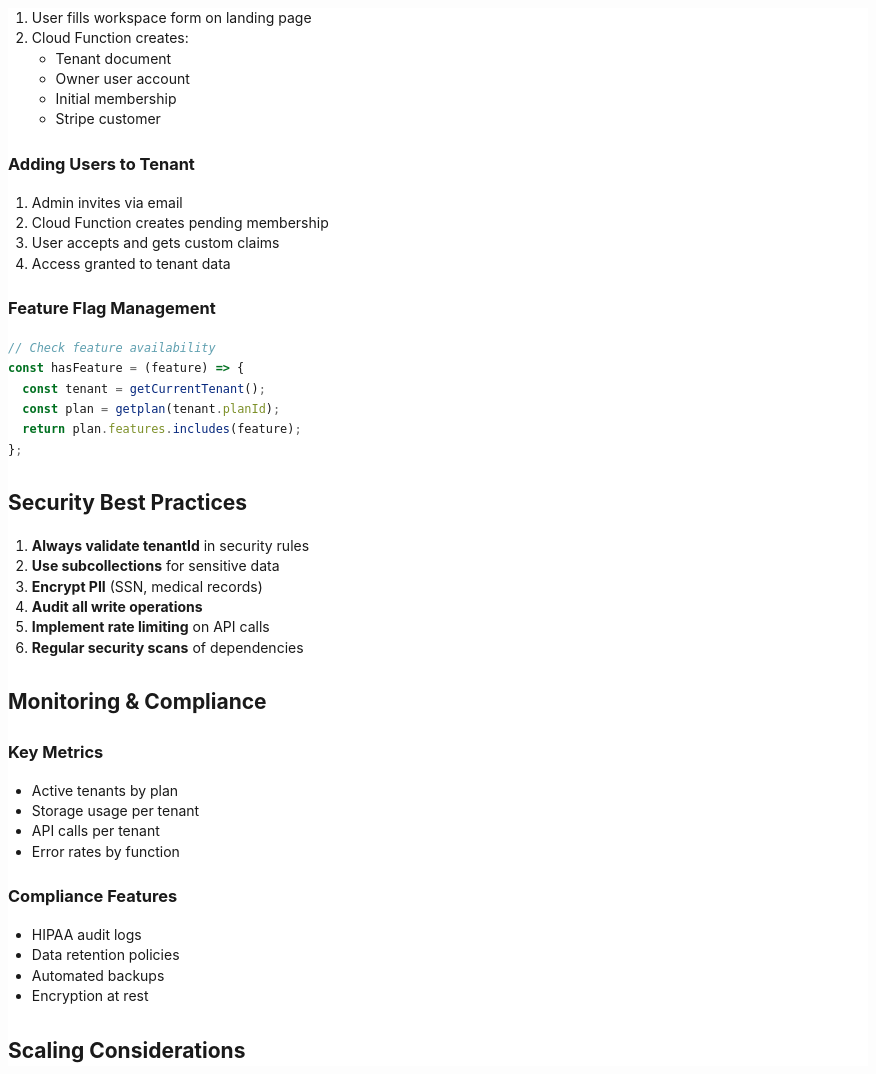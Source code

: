 1. User fills workspace form on landing page
2. Cloud Function creates:
   - Tenant document
   - Owner user account
   - Initial membership
   - Stripe customer

### Adding Users to Tenant

1. Admin invites via email
2. Cloud Function creates pending membership
3. User accepts and gets custom claims
4. Access granted to tenant data

### Feature Flag Management

```javascript
// Check feature availability
const hasFeature = (feature) => {
  const tenant = getCurrentTenant();
  const plan = getplan(tenant.planId);
  return plan.features.includes(feature);
};
```

## Security Best Practices

1. **Always validate tenantId** in security rules
2. **Use subcollections** for sensitive data
3. **Encrypt PII** (SSN, medical records)
4. **Audit all write operations**
5. **Implement rate limiting** on API calls
6. **Regular security scans** of dependencies

## Monitoring & Compliance

### Key Metrics
- Active tenants by plan
- Storage usage per tenant
- API calls per tenant
- Error rates by function

### Compliance Features
- HIPAA audit logs
- Data retention policies
- Automated backups
- Encryption at rest

## Scaling Considerations
